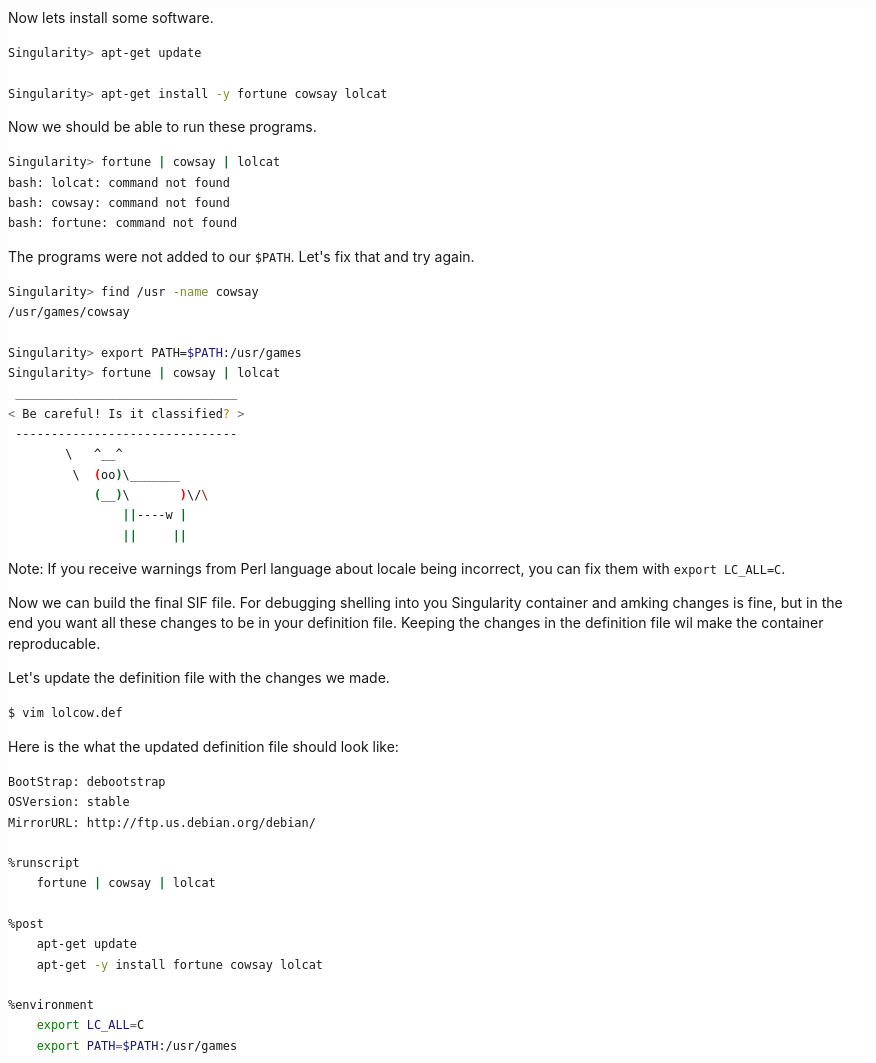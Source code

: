 Now lets install some software.
```bash
Singularity> apt-get update

Singularity> apt-get install -y fortune cowsay lolcat
```

Now we should be able to run these programs.
```bash
Singularity> fortune | cowsay | lolcat
bash: lolcat: command not found
bash: cowsay: command not found
bash: fortune: command not found
```

The programs were not added to our ```$PATH```. Let's fix that and try again.

```bash
Singularity> find /usr -name cowsay
/usr/games/cowsay

Singularity> export PATH=$PATH:/usr/games
Singularity> fortune | cowsay | lolcat
 _______________________________
< Be careful! Is it classified? >
 -------------------------------
        \   ^__^
         \  (oo)\_______
            (__)\       )\/\
                ||----w |
                ||     ||
```
Note: If you receive warnings from Perl language about locale being incorrect, you can fix them with ```export LC_ALL=C```.

Now we can build the final SIF file. For debugging shelling into you Singularity container and amking changes is fine, but in the end you want all these changes to be in your definition file. Keeping the changes in the definition file wil make the container reproducable.

Let's update the definition file with the changes we made.
```bash
$ vim lolcow.def
```

Here is the what the updated definition file should look like:
```bash
BootStrap: debootstrap
OSVersion: stable
MirrorURL: http://ftp.us.debian.org/debian/

%runscript
    fortune | cowsay | lolcat

%post
    apt-get update
    apt-get -y install fortune cowsay lolcat

%environment
    export LC_ALL=C
    export PATH=$PATH:/usr/games
```
